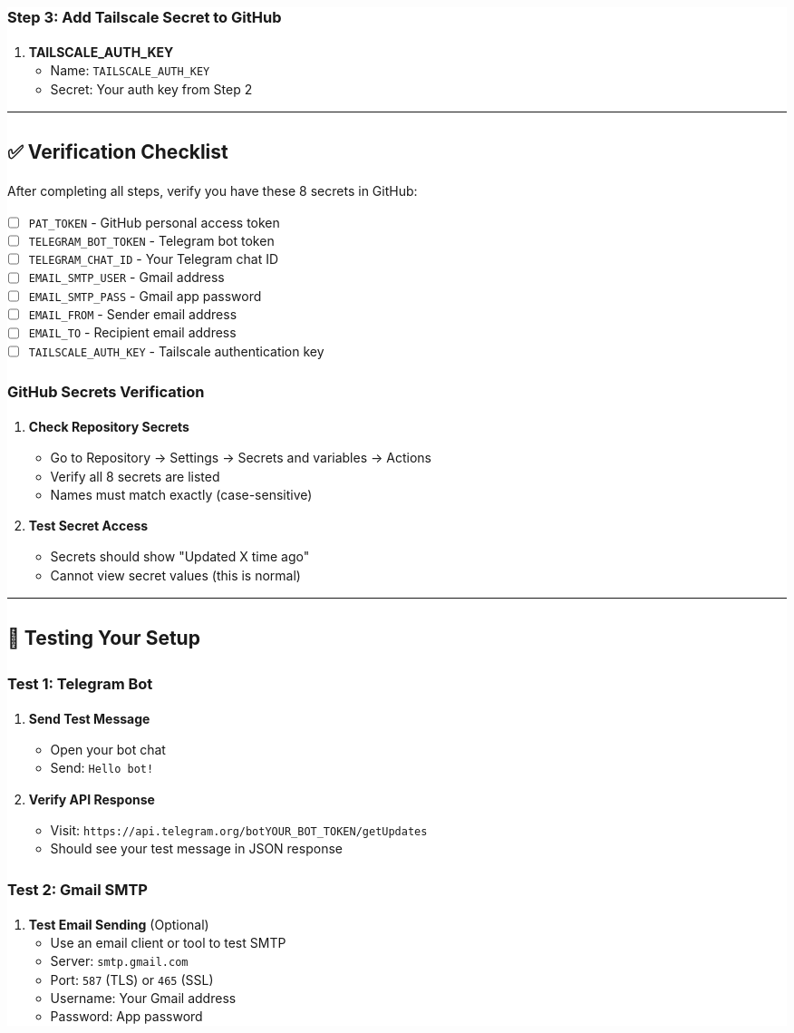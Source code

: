 ### Step 3: Add Tailscale Secret to GitHub

1. **TAILSCALE_AUTH_KEY**
   - Name: `TAILSCALE_AUTH_KEY`
   - Secret: Your auth key from Step 2

---

## ✅ Verification Checklist

After completing all steps, verify you have these 8 secrets in GitHub:

- [ ] `PAT_TOKEN` - GitHub personal access token
- [ ] `TELEGRAM_BOT_TOKEN` - Telegram bot token  
- [ ] `TELEGRAM_CHAT_ID` - Your Telegram chat ID
- [ ] `EMAIL_SMTP_USER` - Gmail address
- [ ] `EMAIL_SMTP_PASS` - Gmail app password
- [ ] `EMAIL_FROM` - Sender email address
- [ ] `EMAIL_TO` - Recipient email address
- [ ] `TAILSCALE_AUTH_KEY` - Tailscale authentication key

### GitHub Secrets Verification

1. **Check Repository Secrets**
   - Go to Repository → Settings → Secrets and variables → Actions
   - Verify all 8 secrets are listed
   - Names must match exactly (case-sensitive)

2. **Test Secret Access**
   - Secrets should show "Updated X time ago"
   - Cannot view secret values (this is normal)

---

## 🧪 Testing Your Setup

### Test 1: Telegram Bot

1. **Send Test Message**
   - Open your bot chat
   - Send: `Hello bot!`

2. **Verify API Response**
   - Visit: `https://api.telegram.org/botYOUR_BOT_TOKEN/getUpdates`
   - Should see your test message in JSON response

### Test 2: Gmail SMTP

1. **Test Email Sending** (Optional)
   - Use an email client or tool to test SMTP
   - Server: `smtp.gmail.com`
   - Port: `587` (TLS) or `465` (SSL)
   - Username: Your Gmail address
   - Password: App password

